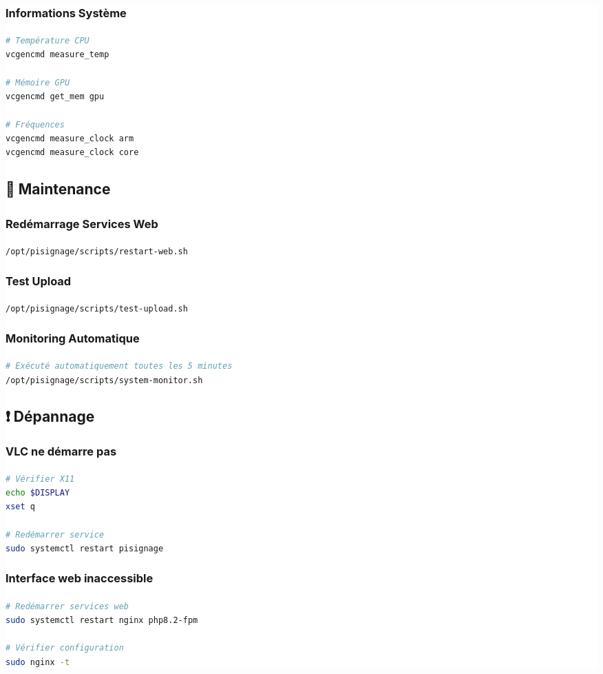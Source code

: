 ### Informations Système
```bash
# Température CPU
vcgencmd measure_temp

# Mémoire GPU
vcgencmd get_mem gpu

# Fréquences
vcgencmd measure_clock arm
vcgencmd measure_clock core
```

## 🔧 Maintenance

### Redémarrage Services Web
```bash
/opt/pisignage/scripts/restart-web.sh
```

### Test Upload
```bash
/opt/pisignage/scripts/test-upload.sh
```

### Monitoring Automatique
```bash
# Exécuté automatiquement toutes les 5 minutes
/opt/pisignage/scripts/system-monitor.sh
```

## ❗ Dépannage

### VLC ne démarre pas
```bash
# Vérifier X11
echo $DISPLAY
xset q

# Redémarrer service
sudo systemctl restart pisignage
```

### Interface web inaccessible
```bash
# Redémarrer services web
sudo systemctl restart nginx php8.2-fpm

# Vérifier configuration
sudo nginx -t
```
